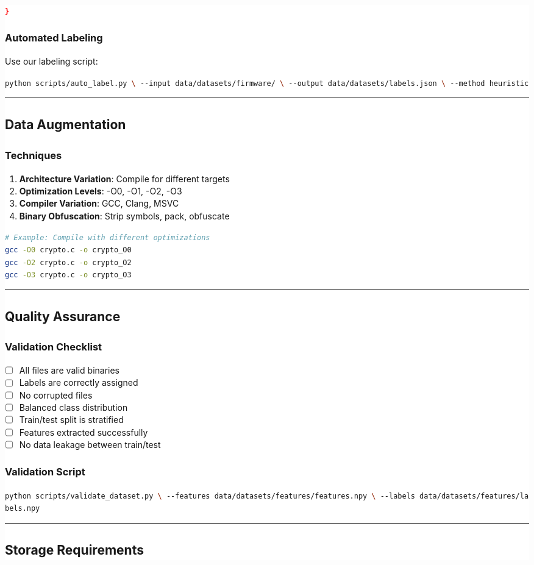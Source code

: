 ```json
}
```

### Automated Labeling

Use our labeling script:
```bash
python scripts/auto_label.py \ --input data/datasets/firmware/ \ --output data/datasets/labels.json \ --method heuristic
```

---

## Data Augmentation

### Techniques

1. **Architecture Variation**: Compile for different targets
2. **Optimization Levels**: -O0, -O1, -O2, -O3
3. **Compiler Variation**: GCC, Clang, MSVC
4. **Binary Obfuscation**: Strip symbols, pack, obfuscate

```bash
# Example: Compile with different optimizations
gcc -O0 crypto.c -o crypto_O0
gcc -O2 crypto.c -o crypto_O2
gcc -O3 crypto.c -o crypto_O3
```

---

## Quality Assurance

### Validation Checklist

- [ ] All files are valid binaries
- [ ] Labels are correctly assigned
- [ ] No corrupted files
- [ ] Balanced class distribution
- [ ] Train/test split is stratified
- [ ] Features extracted successfully
- [ ] No data leakage between train/test

### Validation Script

```bash
python scripts/validate_dataset.py \ --features data/datasets/features/features.npy \ --labels data/datasets/features/labels.npy
```

---

## Storage Requirements
